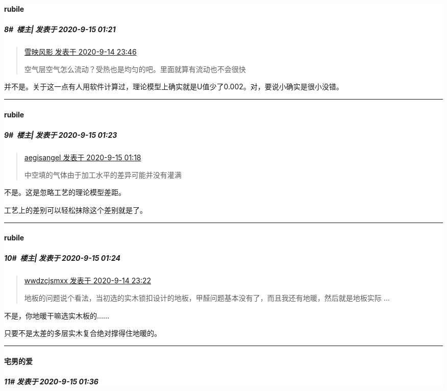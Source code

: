 ####  rubile  
##### 8#         楼主| 发表于 2020-9-15 01:21



<blockquote><a href="httphttps://bbs.saraba1st.com/2b/forum.php?mod=redirect&amp;goto=findpost&amp;pid=48737660&amp;ptid=1959901" target="_blank">雪映风影 发表于 2020-9-14 23:46</a>

空气层空气怎么流动？受热也是均匀的吧。里面就算有流动也不会很快</blockquote>
并不是。关于这一点有人用软件计算过，理论模型上确实就是U值少了0.002。对，要说小确实是很小没错。







*****

####  rubile  
##### 9#         楼主| 发表于 2020-9-15 01:23



<blockquote><a href="httphttps://bbs.saraba1st.com/2b/forum.php?mod=redirect&amp;goto=findpost&amp;pid=48738132&amp;ptid=1959901" target="_blank">aegisangel 发表于 2020-9-15 01:18</a>

中空填的气体由于加工水平的差异可能并没有灌满</blockquote>
不是。这是忽略工艺的理论模型差距。

工艺上的差别可以轻松抹除这个差别就是了。







*****

####  rubile  
##### 10#         楼主| 发表于 2020-9-15 01:24



<blockquote><a href="httphttps://bbs.saraba1st.com/2b/forum.php?mod=redirect&amp;goto=findpost&amp;pid=48737466&amp;ptid=1959901" target="_blank">wwdzcjsmxx 发表于 2020-9-14 23:22</a>

地板的问题说个看法，当初选的实木锁扣设计的地板，甲醛问题基本没有了，而且我还有地暖，然后就是地板实际 ...</blockquote>
不是，你地暖干嘛选实木板的……

只要不是太差的多层实木复合绝对撑得住地暖的。







*****

####  宅男的爱  
##### 11#       发表于 2020-9-15 01:36


